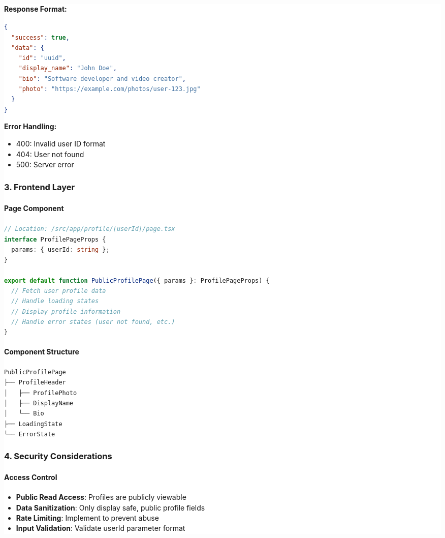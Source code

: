 **Response Format:**
```json
{
  "success": true,
  "data": {
    "id": "uuid",
    "display_name": "John Doe",
    "bio": "Software developer and video creator",
    "photo": "https://example.com/photos/user-123.jpg"
  }
}
```

**Error Handling:**
- 400: Invalid user ID format
- 404: User not found
- 500: Server error

### 3. Frontend Layer

#### Page Component
```typescript
// Location: /src/app/profile/[userId]/page.tsx
interface ProfilePageProps {
  params: { userId: string };
}

export default function PublicProfilePage({ params }: ProfilePageProps) {
  // Fetch user profile data
  // Handle loading states
  // Display profile information
  // Handle error states (user not found, etc.)
}
```

#### Component Structure
```
PublicProfilePage
├── ProfileHeader
│   ├── ProfilePhoto
│   ├── DisplayName
│   └── Bio
├── LoadingState
└── ErrorState
```

### 4. Security Considerations

#### Access Control
- **Public Read Access**: Profiles are publicly viewable
- **Data Sanitization**: Only display safe, public profile fields
- **Rate Limiting**: Implement to prevent abuse
- **Input Validation**: Validate userId parameter format
